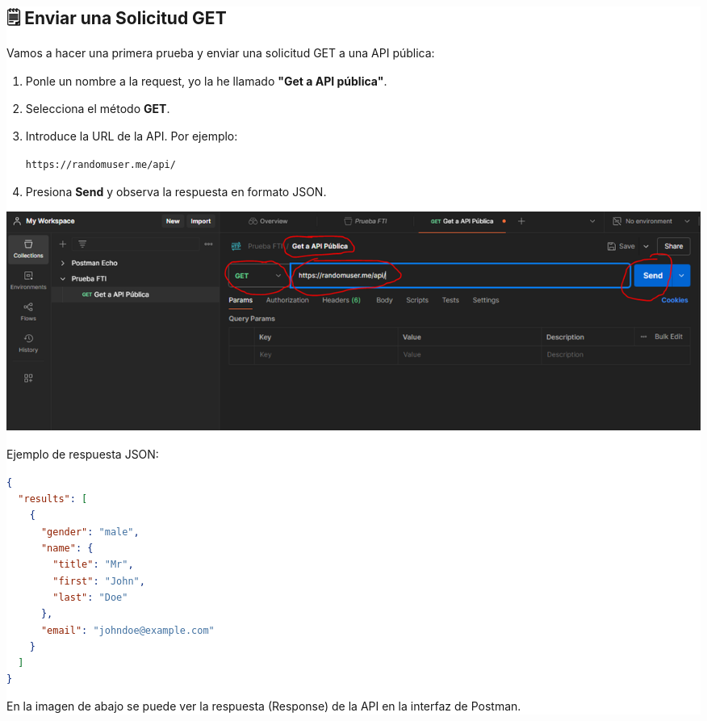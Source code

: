 ## 🗒 Enviar una Solicitud GET

Vamos a hacer una primera prueba y enviar una solicitud GET a una API pública:

1. Ponle un nombre a la request, yo la he llamado **"Get a API pública"**.
2. Selecciona el método **GET**.
3. Introduce la URL de la API. Por ejemplo:

   ```
   https://randomuser.me/api/
   ```

4. Presiona **Send** y observa la respuesta en formato JSON.


<div style="text-align: center;">
  <img src="img/03 - Send Request.PNG" alt="Send request">
</div>


Ejemplo de respuesta JSON:

```JSON
{
  "results": [
    {
      "gender": "male",
      "name": {
        "title": "Mr",
        "first": "John",
        "last": "Doe"
      },
      "email": "johndoe@example.com"
    }
  ]
}
```

En la imagen de abajo se puede ver la respuesta (Response) de la API en la interfaz de Postman.


<div style="text-align: center;">